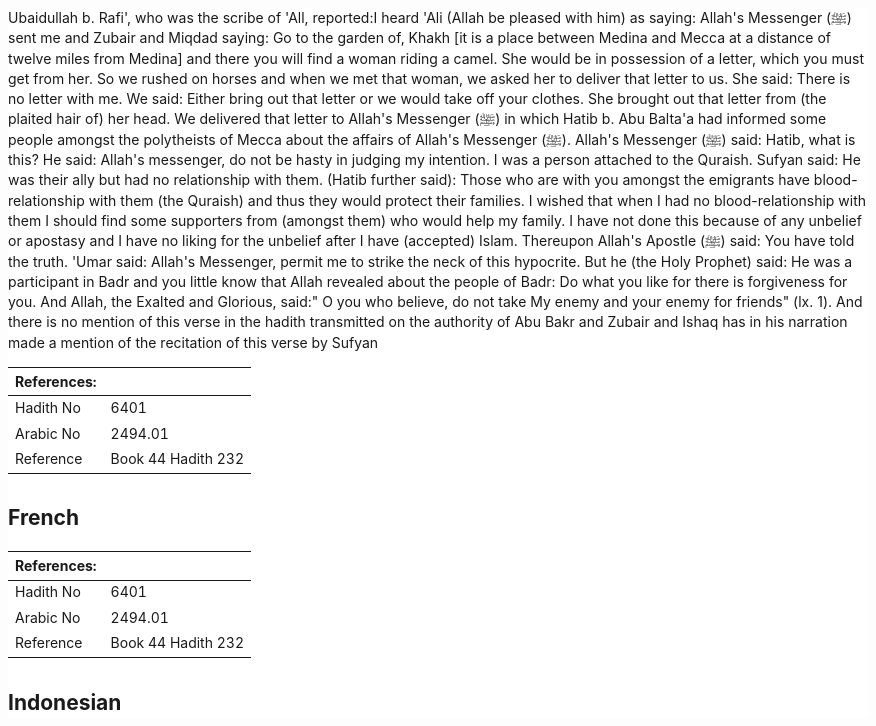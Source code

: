 Ubaidullah b. Rafi', who was the scribe of 'All, reported:I heard 'Ali (Allah be pleased with him) as saying: Allah's Messenger (ﷺ) sent me and Zubair and Miqdad saying: Go to the garden of, Khakh [it is a place between Medina and Mecca at a distance of twelve miles from Medina] and there you will find a woman riding a camel. She would be in possession of a letter, which you must get from her. So we rushed on horses and when we met that woman, we asked her to deliver that letter to us. She said: There is no letter with me. We said: Either bring out that letter or we would take off your clothes. She brought out that letter from (the plaited hair of) her head. We delivered that letter to Allah's Messenger (ﷺ) in which Hatib b. Abu Balta'a had informed some people amongst the polytheists of Mecca about the affairs of Allah's Messenger (ﷺ). Allah's Messenger (ﷺ) said: Hatib, what is this? He said: Allah's messenger, do not be hasty in judging my intention. I was a person attached to the Quraish. Sufyan said: He was their ally but had no relationship with them. (Hatib further said): Those who are with you amongst the emigrants have blood-relationship with them (the Quraish) and thus they would protect their families. I wished that when I had no blood-relationship with them I should find some supporters from (amongst them) who would help my family. I have not done this because of any unbelief or apostasy and I have no liking for the unbelief after I have (accepted) Islam. Thereupon Allah's Apostle (ﷺ) said: You have told the truth. 'Umar said: Allah's Messenger, permit me to strike the neck of this hypocrite. But he (the Holy Prophet) said: He was a participant in Badr and you little know that Allah revealed about the people of Badr: Do what you like for there is forgiveness for you. And Allah, the Exalted and Glorious, said:" O you who believe, do not take My enemy and your enemy for friends" (lx. 1). And there is no mention of this verse in the hadith transmitted on the authority of Abu Bakr and Zubair and Ishaq has in his narration made a mention of the recitation of this verse by Sufyan
</div>
<div style={{backgroundColor:'#f8f9fa',padding:20, marginBottom: 10}}><table> <thead> <tr> <th>References:</th> <th></th> </tr> </thead> <tbody><tr><td>Hadith No</td><td>6401</td></tr><tr><td>Arabic No</td><td>2494.01</td></tr><tr><td>Reference</td><td>Book 44 Hadith 232</td></tr></tbody></table></div>

## French


<div dir="ltr" lang="fr" style={{fontSize:'larger',backgroundColor:'#f8f9fa',padding:20}}>

</div>
<div style={{backgroundColor:'#f8f9fa',padding:20, marginBottom: 10}}><table> <thead> <tr> <th>References:</th> <th></th> </tr> </thead> <tbody><tr><td>Hadith No</td><td>6401</td></tr><tr><td>Arabic No</td><td>2494.01</td></tr><tr><td>Reference</td><td>Book 44 Hadith 232</td></tr></tbody></table></div>

## Indonesian


<div dir="ltr" lang="id" style={{fontSize:'larger',backgroundColor:'#f8f9fa',padding:20}}>